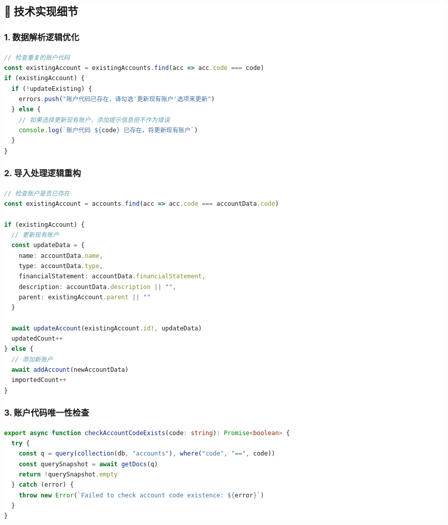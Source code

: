 ## 🔧 技术实现细节

### 1. 数据解析逻辑优化

```typescript
// 检查重复的账户代码
const existingAccount = existingAccounts.find(acc => acc.code === code)
if (existingAccount) {
  if (!updateExisting) {
    errors.push("账户代码已存在，请勾选'更新现有账户'选项来更新")
  } else {
    // 如果选择更新现有账户，添加提示信息但不作为错误
    console.log(`账户代码 ${code} 已存在，将更新现有账户`)
  }
}
```

### 2. 导入处理逻辑重构

```typescript
// 检查账户是否已存在
const existingAccount = accounts.find(acc => acc.code === accountData.code)

if (existingAccount) {
  // 更新现有账户
  const updateData = {
    name: accountData.name,
    type: accountData.type,
    financialStatement: accountData.financialStatement,
    description: accountData.description || "",
    parent: existingAccount.parent || ""
  }
  
  await updateAccount(existingAccount.id!, updateData)
  updatedCount++
} else {
  // 添加新账户
  await addAccount(newAccountData)
  importedCount++
}
```

### 3. 账户代码唯一性检查

```typescript
export async function checkAccountCodeExists(code: string): Promise<boolean> {
  try {
    const q = query(collection(db, "accounts"), where("code", "==", code))
    const querySnapshot = await getDocs(q)
    return !querySnapshot.empty
  } catch (error) {
    throw new Error(`Failed to check account code existence: ${error}`)
  }
}
```
